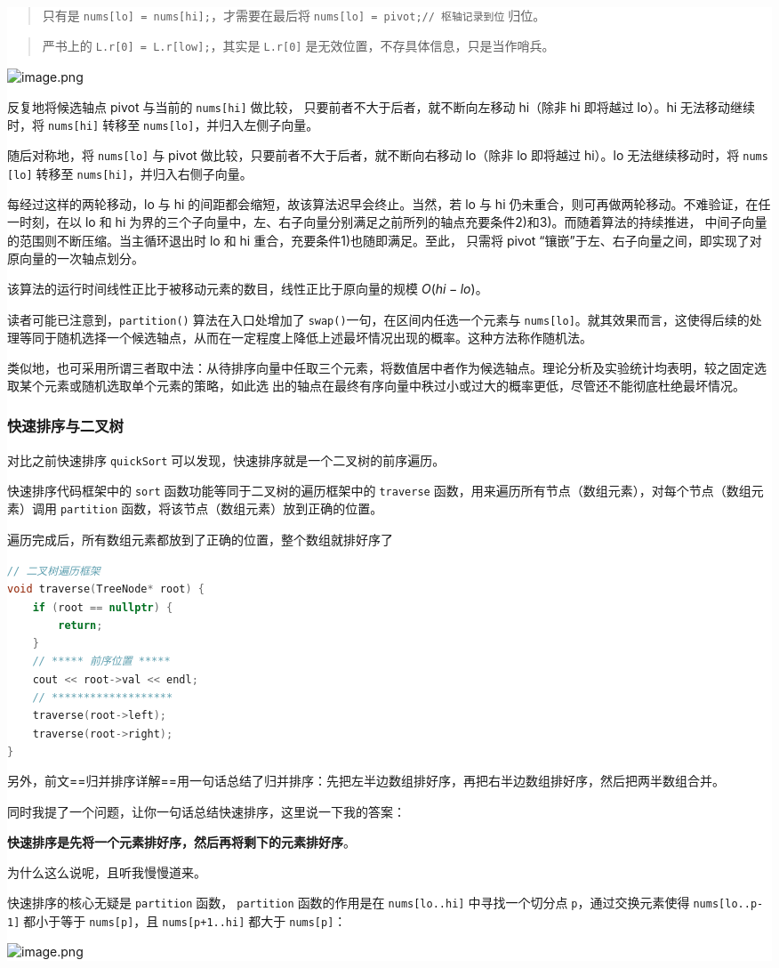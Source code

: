 > 只有是 `nums[lo] = nums[hi];`，才需要在最后将 `nums[lo] = pivot;// 枢轴记录到位` 归位。

> 严书上的 `L.r[0] = L.r[low];`，其实是 `L.r[0]` 是无效位置，不存具体信息，只是当作哨兵。

![image.png](https://typora-yzj.oss-cn-hangzhou.aliyuncs.com/img/20250117235854.png)

反复地将候选轴点 pivot 与当前的 `nums[hi]` 做比较， 只要前者不大于后者，就不断向左移动 hi（除非 hi 即将越过 lo）。hi 无法移动继续时，将 `nums[hi]` 转移至 `nums[lo]`，并归入左侧子向量。

随后对称地，将 `nums[lo]` 与 pivot 做比较，只要前者不大于后者，就不断向右移动 lo（除非 lo 即将越过 hi）。lo 无法继续移动时，将 `nums[lo]` 转移至 `nums[hi]`，并归入右侧子向量。

每经过这样的两轮移动，lo 与 hi 的间距都会缩短，故该算法迟早会终止。当然，若 lo 与 hi 仍未重合，则可再做两轮移动。不难验证，在任一时刻，在以 lo 和 hi 为界的三个子向量中，左、右子向量分别满足之前所列的轴点充要条件2)和3)。而随着算法的持续推进， 中间子向量的范围则不断压缩。当主循环退出时 lo 和 hi 重合，充要条件1)也随即满足。至此， 只需将 pivot “镶嵌”于左、右子向量之间，即实现了对原向量的一次轴点划分。

该算法的运行时间线性正比于被移动元素的数目，线性正比于原向量的规模 $O(hi - lo)$。

读者可能已注意到，`partition()` 算法在入口处增加了 `swap()`一句，在区间内任选一个元素与 `nums[lo]`。就其效果而言，这使得后续的处理等同于随机选择一个候选轴点，从而在一定程度上降低上述最坏情况出现的概率。这种方法称作随机法。

类似地，也可采用所谓三者取中法：从待排序向量中任取三个元素，将数值居中者作为候选轴点。理论分析及实验统计均表明，较之固定选取某个元素或随机选取单个元素的策略，如此选 出的轴点在最终有序向量中秩过小或过大的概率更低，尽管还不能彻底杜绝最坏情况。

### 快速排序与二叉树

对比之前快速排序 `quickSort` 可以发现，快速排序就是一个二叉树的前序遍历。

快速排序代码框架中的 `sort` 函数功能等同于二叉树的遍历框架中的 `traverse` 函数，用来遍历所有节点（数组元素），对每个节点（数组元素）调用 `partition` 函数，将该节点（数组元素）放到正确的位置。

遍历完成后，所有数组元素都放到了正确的位置，整个数组就排好序了

```cpp
// 二叉树遍历框架
void traverse(TreeNode* root) {
    if (root == nullptr) {
        return;
    }
    // ***** 前序位置 *****
    cout << root->val << endl;
    // *******************
    traverse(root->left);
    traverse(root->right);
}
```

另外，前文==归并排序详解==用一句话总结了归并排序：先把左半边数组排好序，再把右半边数组排好序，然后把两半数组合并。

同时我提了一个问题，让你一句话总结快速排序，这里说一下我的答案：

**快速排序是先将一个元素排好序，然后再将剩下的元素排好序**。

为什么这么说呢，且听我慢慢道来。

快速排序的核心无疑是 `partition` 函数， `partition` 函数的作用是在 `nums[lo..hi]` 中寻找一个切分点 `p`，通过交换元素使得 `nums[lo..p-1]` 都小于等于 `nums[p]`，且 `nums[p+1..hi]` 都大于 `nums[p]`：

![image.png](https://typora-yzj.oss-cn-hangzhou.aliyuncs.com/img/20250118135729.png)
